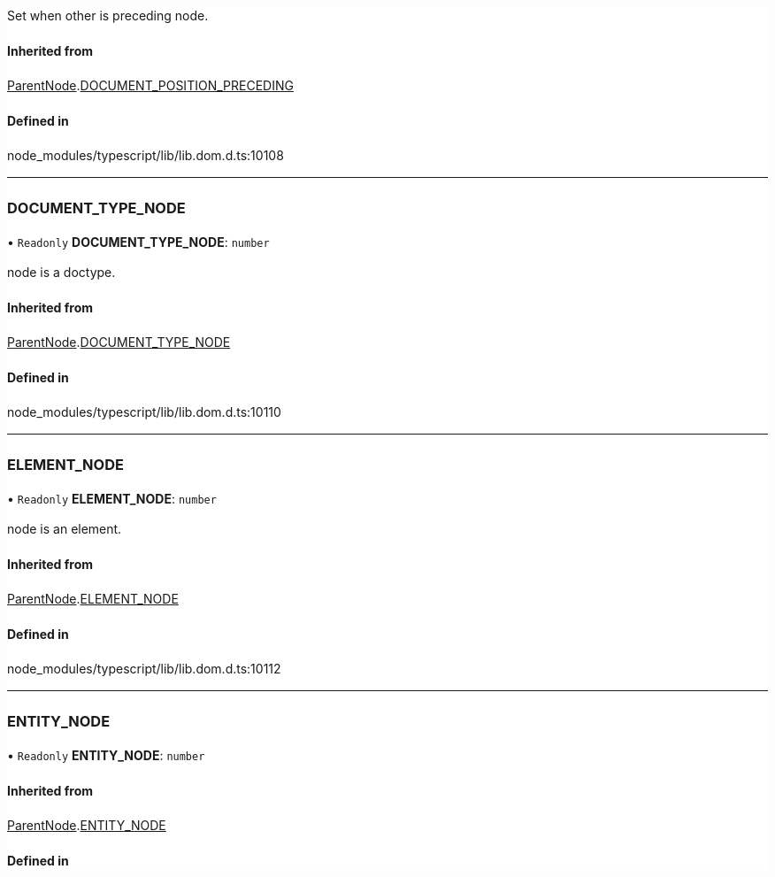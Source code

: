 Set when other is preceding node.

#### Inherited from

[ParentNode](annotation_annotation_layer_state._internal_.ParentNode.md).[DOCUMENT_POSITION_PRECEDING](annotation_annotation_layer_state._internal_.ParentNode.md#document_position_preceding)

#### Defined in

node_modules/typescript/lib/lib.dom.d.ts:10108

___

### DOCUMENT\_TYPE\_NODE

• `Readonly` **DOCUMENT\_TYPE\_NODE**: `number`

node is a doctype.

#### Inherited from

[ParentNode](annotation_annotation_layer_state._internal_.ParentNode.md).[DOCUMENT_TYPE_NODE](annotation_annotation_layer_state._internal_.ParentNode.md#document_type_node)

#### Defined in

node_modules/typescript/lib/lib.dom.d.ts:10110

___

### ELEMENT\_NODE

• `Readonly` **ELEMENT\_NODE**: `number`

node is an element.

#### Inherited from

[ParentNode](annotation_annotation_layer_state._internal_.ParentNode.md).[ELEMENT_NODE](annotation_annotation_layer_state._internal_.ParentNode.md#element_node)

#### Defined in

node_modules/typescript/lib/lib.dom.d.ts:10112

___

### ENTITY\_NODE

• `Readonly` **ENTITY\_NODE**: `number`

#### Inherited from

[ParentNode](annotation_annotation_layer_state._internal_.ParentNode.md).[ENTITY_NODE](annotation_annotation_layer_state._internal_.ParentNode.md#entity_node)

#### Defined in
